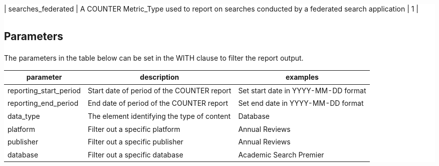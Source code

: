 | searches_federated | A COUNTER Metric_Type used to report on searches conducted by a federated search application | 1 |

## Parameters

The parameters in the table below can be set in the WITH clause to filter the report output.

| parameter | description | examples |
| --- | --- | --- |
| reporting_start_period | Start date of period of the COUNTER report | Set start date in YYYY-MM-DD format |
| reporting_end_period |  End date of period of the COUNTER report | Set end date in YYYY-MM-DD format |
| data_type | The element identifying the type of content | Database |
| platform | Filter out a specific platform | Annual Reviews |
| publisher | Filter out a specific publisher | Annual Reviews |
| database | Filter out a specific database | Academic Search Premier |

